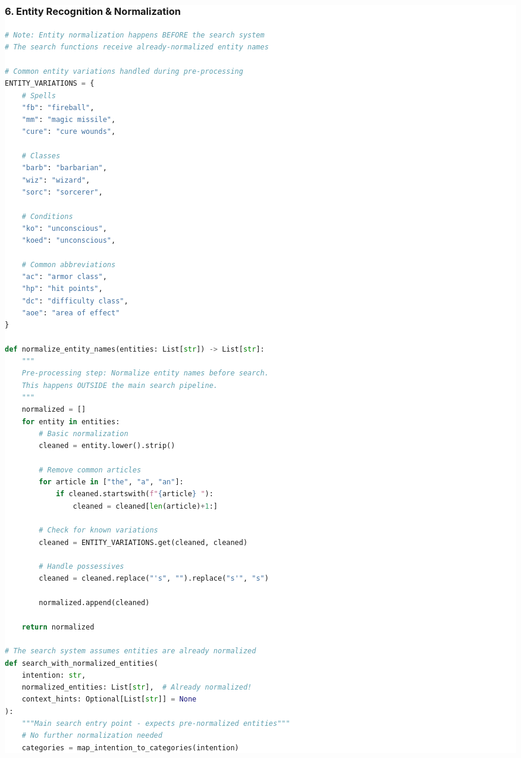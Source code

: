 ### 6. Entity Recognition & Normalization

```python
# Note: Entity normalization happens BEFORE the search system
# The search functions receive already-normalized entity names

# Common entity variations handled during pre-processing
ENTITY_VARIATIONS = {
    # Spells
    "fb": "fireball",
    "mm": "magic missile",
    "cure": "cure wounds",
    
    # Classes
    "barb": "barbarian",
    "wiz": "wizard",
    "sorc": "sorcerer",
    
    # Conditions
    "ko": "unconscious",
    "koed": "unconscious",
    
    # Common abbreviations
    "ac": "armor class",
    "hp": "hit points",
    "dc": "difficulty class",
    "aoe": "area of effect"
}

def normalize_entity_names(entities: List[str]) -> List[str]:
    """
    Pre-processing step: Normalize entity names before search.
    This happens OUTSIDE the main search pipeline.
    """
    normalized = []
    for entity in entities:
        # Basic normalization
        cleaned = entity.lower().strip()
        
        # Remove common articles
        for article in ["the", "a", "an"]:
            if cleaned.startswith(f"{article} "):
                cleaned = cleaned[len(article)+1:]
        
        # Check for known variations
        cleaned = ENTITY_VARIATIONS.get(cleaned, cleaned)
        
        # Handle possessives
        cleaned = cleaned.replace("'s", "").replace("s'", "s")
        
        normalized.append(cleaned)
    
    return normalized

# The search system assumes entities are already normalized
def search_with_normalized_entities(
    intention: str, 
    normalized_entities: List[str],  # Already normalized!
    context_hints: Optional[List[str]] = None
):
    """Main search entry point - expects pre-normalized entities"""
    # No further normalization needed
    categories = map_intention_to_categories(intention)
```